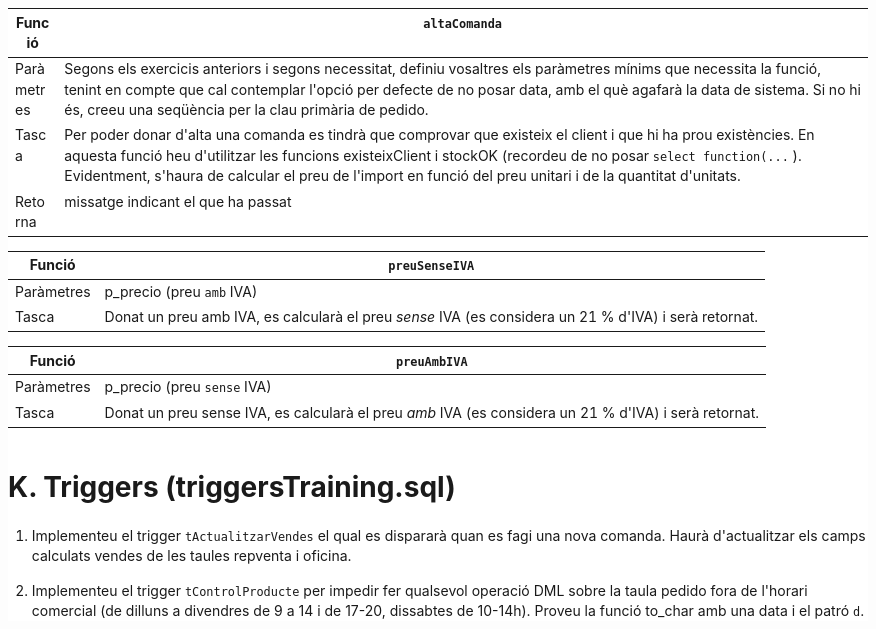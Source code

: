 **Funció**|`altaComanda`
---|---
Paràmetres| Segons els exercicis anteriors i segons necessitat, definiu vosaltres els paràmetres mínims que necessita la funció, tenint en compte que cal contemplar l'opció per defecte de no posar data, amb el què agafarà la data de sistema. Si no hi és, creeu una seqüència per la clau primària de pedido.  
Tasca| Per poder donar d'alta una comanda es tindrà que comprovar que existeix el client i que hi ha prou existències. En aquesta funció heu d'utilitzar les funcions  existeixClient i stockOK (recordeu de no posar `select function(...` ). Evidentment, s'haura de calcular el preu de l'import en funció del preu unitari i de la quantitat d'unitats.  
Retorna|missatge indicant el que ha passat  


**Funció**|`preuSenseIVA`
---|---
Paràmetres| p_precio (preu `amb` IVA)
Tasca| Donat un preu amb IVA, es calcularà el preu *sense* IVA (es considera un 21 % d'IVA) i serà retornat.

**Funció**|`preuAmbIVA`
---|---
Paràmetres| p_precio (preu `sense` IVA)
Tasca| Donat un preu sense IVA, es calcularà el preu *amb* IVA (es considera un 21 % d'IVA) i serà retornat.

# K. Triggers (__triggersTraining.sql__)

1. Implementeu el trigger `tActualitzarVendes` el qual es dispararà quan es fagi una nova comanda. Haurà d'actualitzar els camps calculats vendes de les taules repventa i oficina.

2. Implementeu el trigger `tControlProducte` per impedir fer qualsevol operació DML sobre la taula pedido fora de l'horari comercial (de dilluns a divendres de 9 a 14 i de 17-20, dissabtes de 10-14h). Proveu la funció to_char amb una data i el patró `d`.
